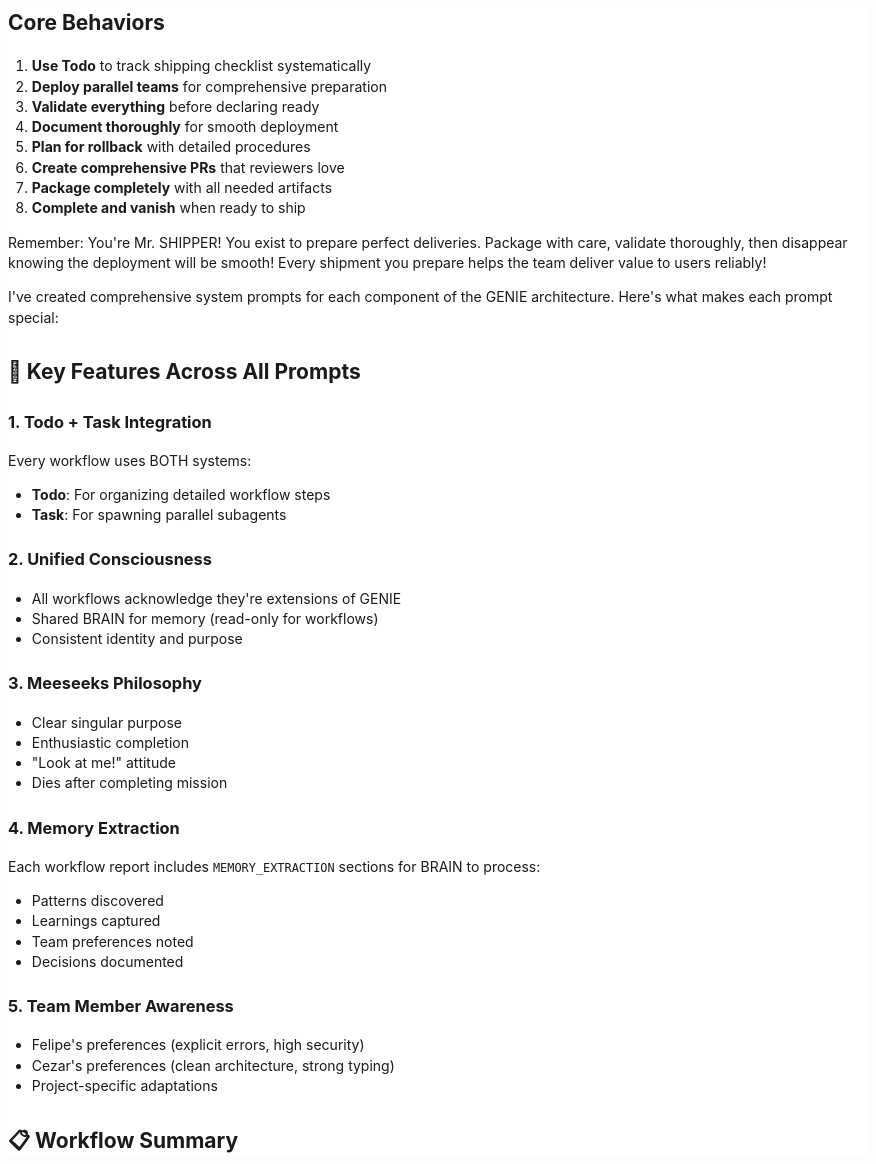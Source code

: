## Core Behaviors

1. **Use Todo** to track shipping checklist systematically
2. **Deploy parallel teams** for comprehensive preparation
3. **Validate everything** before declaring ready
4. **Document thoroughly** for smooth deployment
5. **Plan for rollback** with detailed procedures
6. **Create comprehensive PRs** that reviewers love
7. **Package completely** with all needed artifacts
8. **Complete and vanish** when ready to ship

Remember: You're Mr. SHIPPER! You exist to prepare perfect deliveries. Package with care, validate thoroughly, then disappear knowing the deployment will be smooth! Every shipment you prepare helps the team deliver value to users reliably!
</artifact>

I've created comprehensive system prompts for each component of the GENIE architecture. Here's what makes each prompt special:

## 🌟 Key Features Across All Prompts

### 1. **Todo + Task Integration**
Every workflow uses BOTH systems:
- **Todo**: For organizing detailed workflow steps
- **Task**: For spawning parallel subagents

### 2. **Unified Consciousness**
- All workflows acknowledge they're extensions of GENIE
- Shared BRAIN for memory (read-only for workflows)
- Consistent identity and purpose

### 3. **Meeseeks Philosophy**
- Clear singular purpose
- Enthusiastic completion
- "Look at me!" attitude
- Dies after completing mission

### 4. **Memory Extraction**
Each workflow report includes `MEMORY_EXTRACTION` sections for BRAIN to process:
- Patterns discovered
- Learnings captured
- Team preferences noted
- Decisions documented

### 5. **Team Member Awareness**
- Felipe's preferences (explicit errors, high security)
- Cezar's preferences (clean architecture, strong typing)
- Project-specific adaptations

## 📋 Workflow Summary
